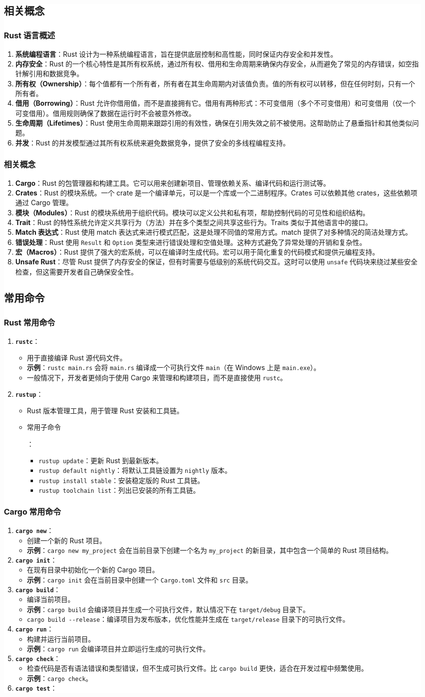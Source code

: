 ## 相关概念

### Rust 语言概述

1. **系统编程语言**：Rust 设计为一种系统编程语言，旨在提供底层控制和高性能，同时保证内存安全和并发性。
2. **内存安全**：Rust 的一个核心特性是其所有权系统，通过所有权、借用和生命周期来确保内存安全，从而避免了常见的内存错误，如空指针解引用和数据竞争。
3. **所有权（Ownership）**：每个值都有一个所有者，所有者在其生命周期内对该值负责。值的所有权可以转移，但在任何时刻，只有一个所有者。
4. **借用（Borrowing）**：Rust 允许你借用值，而不是直接拥有它。借用有两种形式：不可变借用（多个不可变借用）和可变借用（仅一个可变借用）。借用规则确保了数据在运行时不会被意外修改。
5. **生命周期（Lifetimes）**：Rust 使用生命周期来跟踪引用的有效性，确保在引用失效之前不被使用。这帮助防止了悬垂指针和其他类似问题。
6. **并发**：Rust 的并发模型通过其所有权系统来避免数据竞争，提供了安全的多线程编程支持。

### 相关概念

1. **Cargo**：Rust 的包管理器和构建工具。它可以用来创建新项目、管理依赖关系、编译代码和运行测试等。
2. **Crates**：Rust 的模块系统。一个 crate 是一个编译单元，可以是一个库或一个二进制程序。Crates 可以依赖其他 crates，这些依赖项通过 Cargo 管理。
3. **模块（Modules）**：Rust 的模块系统用于组织代码。模块可以定义公共和私有项，帮助控制代码的可见性和组织结构。
4. **Trait**：Rust 的特性系统允许定义共享行为（方法）并在多个类型之间共享这些行为。Traits 类似于其他语言中的接口。
5. **Match 表达式**：Rust 使用 match 表达式来进行模式匹配，这是处理不同值的常用方式。match 提供了对多种情况的简洁处理方式。
6. **错误处理**：Rust 使用 `Result` 和 `Option` 类型来进行错误处理和空值处理。这种方式避免了异常处理的开销和复杂性。
7. **宏（Macros）**：Rust 提供了强大的宏系统，可以在编译时生成代码。宏可以用于简化重复的代码模式和提供元编程支持。
8. **Unsafe Rust**：尽管 Rust 提供了内存安全的保证，但有时需要与低级别的系统代码交互。这时可以使用 `unsafe` 代码块来绕过某些安全检查，但这需要开发者自己确保安全性。

## 常用命令

### Rust 常用命令

1. **`rustc`**：

   - 用于直接编译 Rust 源代码文件。
   - **示例**：`rustc main.rs` 会将 `main.rs` 编译成一个可执行文件 `main`（在 Windows 上是 `main.exe`）。
   - 一般情况下，开发者更倾向于使用 Cargo 来管理和构建项目，而不是直接使用 `rustc`。

2. **`rustup`**：

   - Rust 版本管理工具，用于管理 Rust 安装和工具链。

   - 常用子命令

     ：

     - `rustup update`：更新 Rust 到最新版本。
     - `rustup default nightly`：将默认工具链设置为 `nightly` 版本。
     - `rustup install stable`：安装稳定版的 Rust 工具链。
     - `rustup toolchain list`：列出已安装的所有工具链。

### Cargo 常用命令

1. **`cargo new`**：
   - 创建一个新的 Rust 项目。
   - **示例**：`cargo new my_project` 会在当前目录下创建一个名为 `my_project` 的新目录，其中包含一个简单的 Rust 项目结构。
2. **`cargo init`**：
   - 在现有目录中初始化一个新的 Cargo 项目。
   - **示例**：`cargo init` 会在当前目录中创建一个 `Cargo.toml` 文件和 `src` 目录。
3. **`cargo build`**：
   - 编译当前项目。
   - **示例**：`cargo build` 会编译项目并生成一个可执行文件，默认情况下在 `target/debug` 目录下。
   - `cargo build --release`：编译项目为发布版本，优化性能并生成在 `target/release` 目录下的可执行文件。
4. **`cargo run`**：
   - 构建并运行当前项目。
   - **示例**：`cargo run` 会编译项目并立即运行生成的可执行文件。
5. **`cargo check`**：
   - 检查代码是否有语法错误和类型错误，但不生成可执行文件。比 `cargo build` 更快，适合在开发过程中频繁使用。
   - **示例**：`cargo check`。
6. **`cargo test`**：